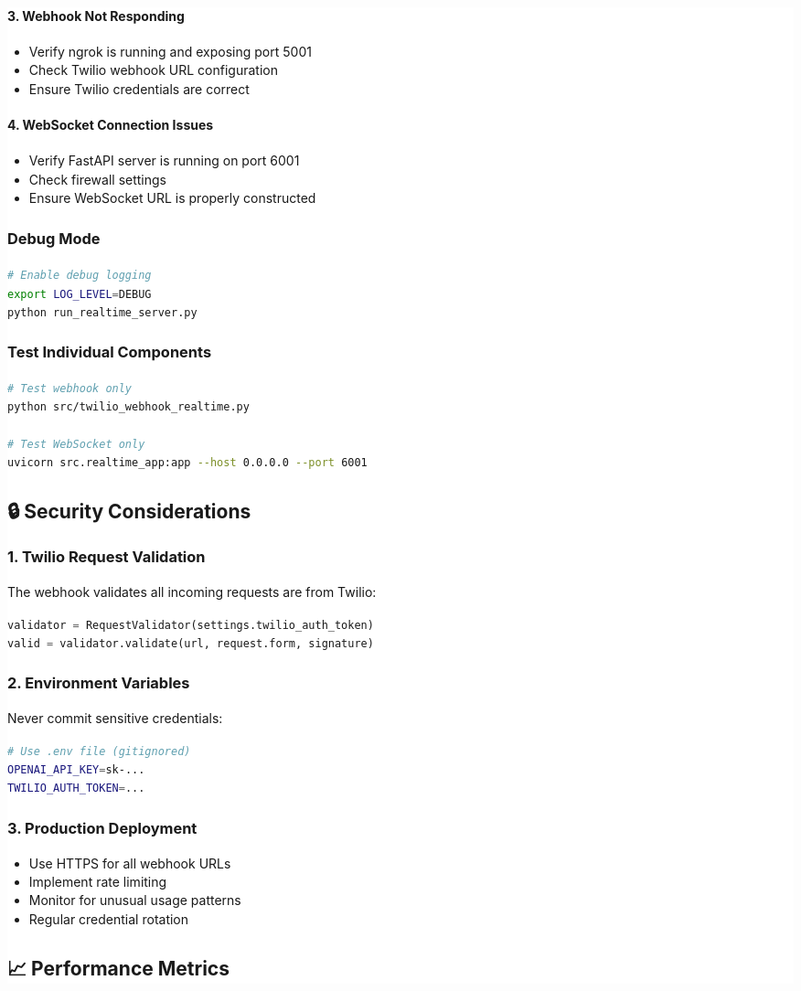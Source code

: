 #### 3. Webhook Not Responding
- Verify ngrok is running and exposing port 5001
- Check Twilio webhook URL configuration
- Ensure Twilio credentials are correct

#### 4. WebSocket Connection Issues
- Verify FastAPI server is running on port 6001
- Check firewall settings
- Ensure WebSocket URL is properly constructed

### Debug Mode
```bash
# Enable debug logging
export LOG_LEVEL=DEBUG
python run_realtime_server.py
```

### Test Individual Components
```bash
# Test webhook only
python src/twilio_webhook_realtime.py

# Test WebSocket only
uvicorn src.realtime_app:app --host 0.0.0.0 --port 6001
```

## 🔒 Security Considerations

### 1. Twilio Request Validation
The webhook validates all incoming requests are from Twilio:
```python
validator = RequestValidator(settings.twilio_auth_token)
valid = validator.validate(url, request.form, signature)
```

### 2. Environment Variables
Never commit sensitive credentials:
```bash
# Use .env file (gitignored)
OPENAI_API_KEY=sk-...
TWILIO_AUTH_TOKEN=...
```

### 3. Production Deployment
- Use HTTPS for all webhook URLs
- Implement rate limiting
- Monitor for unusual usage patterns
- Regular credential rotation

## 📈 Performance Metrics
